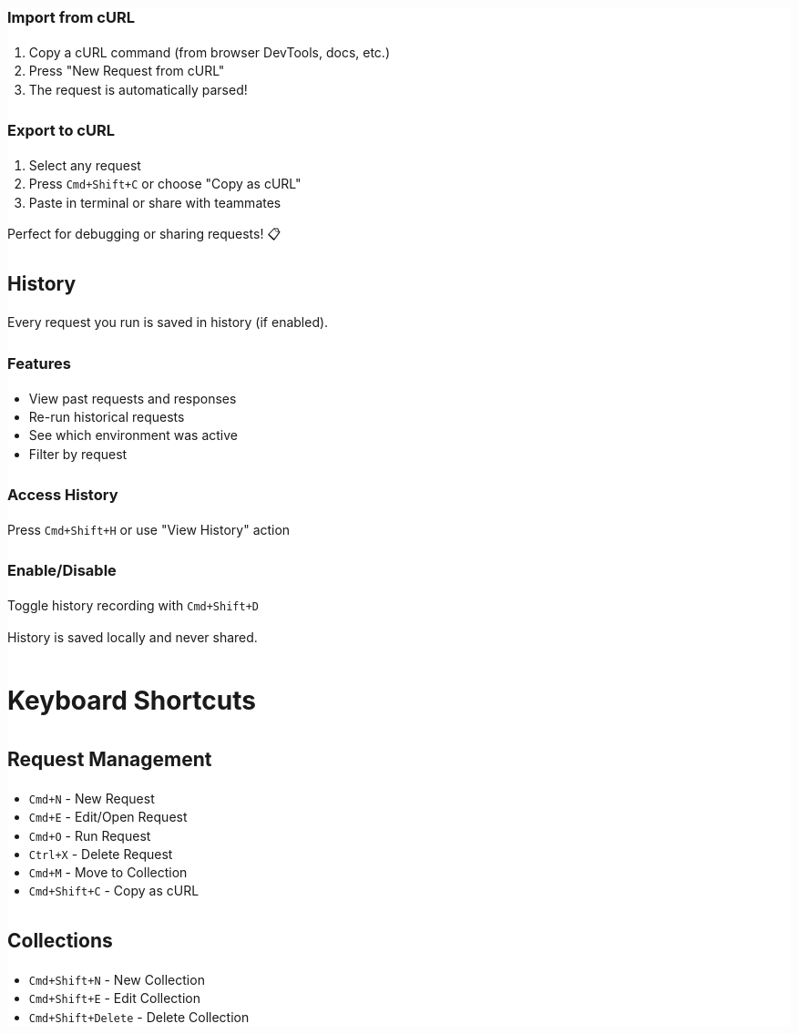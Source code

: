 ### Import from cURL

1. Copy a cURL command (from browser DevTools, docs, etc.)
2. Press "New Request from cURL"
3. The request is automatically parsed!

### Export to cURL

1. Select any request
2. Press `Cmd+Shift+C` or choose "Copy as cURL"
3. Paste in terminal or share with teammates

Perfect for debugging or sharing requests! 📋

## History

Every request you run is saved in history (if enabled).

### Features

- View past requests and responses
- Re-run historical requests
- See which environment was active
- Filter by request

### Access History

Press `Cmd+Shift+H` or use "View History" action

### Enable/Disable

Toggle history recording with `Cmd+Shift+D`

History is saved locally and never shared.

# Keyboard Shortcuts

## Request Management

- `Cmd+N` - New Request
- `Cmd+E` - Edit/Open Request
- `Cmd+O` - Run Request
- `Ctrl+X` - Delete Request
- `Cmd+M` - Move to Collection
- `Cmd+Shift+C` - Copy as cURL

## Collections

- `Cmd+Shift+N` - New Collection
- `Cmd+Shift+E` - Edit Collection
- `Cmd+Shift+Delete` - Delete Collection
